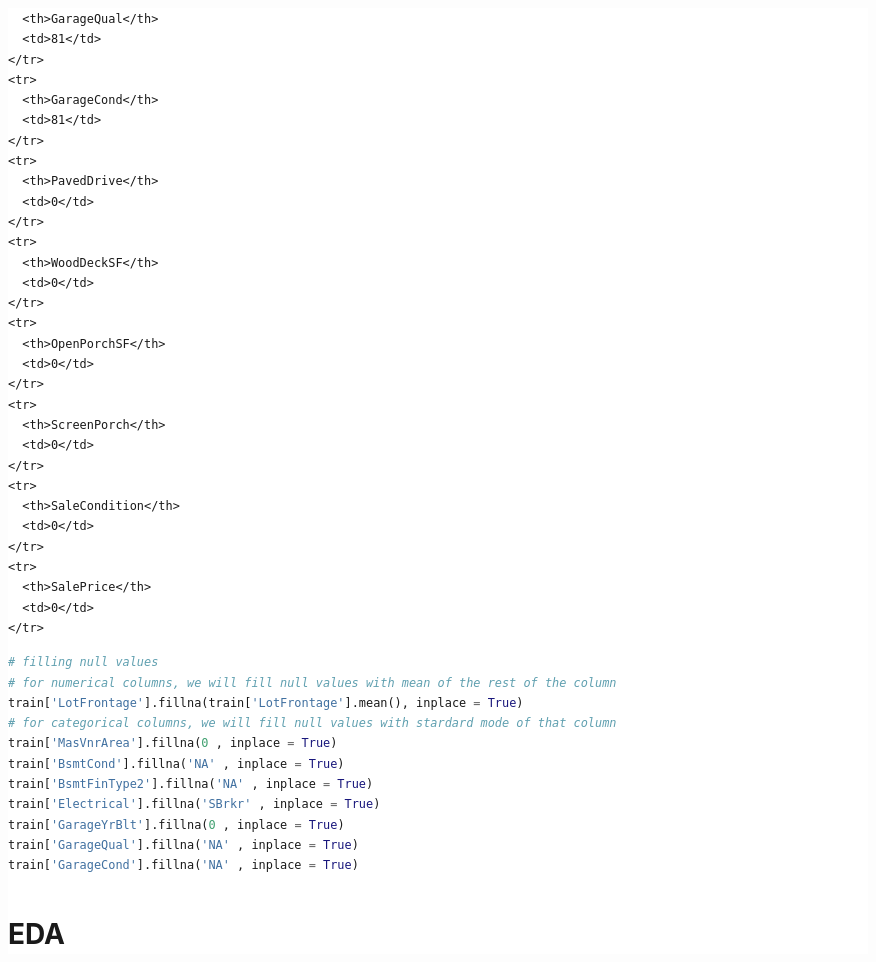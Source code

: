       <th>GarageQual</th>
      <td>81</td>
    </tr>
    <tr>
      <th>GarageCond</th>
      <td>81</td>
    </tr>
    <tr>
      <th>PavedDrive</th>
      <td>0</td>
    </tr>
    <tr>
      <th>WoodDeckSF</th>
      <td>0</td>
    </tr>
    <tr>
      <th>OpenPorchSF</th>
      <td>0</td>
    </tr>
    <tr>
      <th>ScreenPorch</th>
      <td>0</td>
    </tr>
    <tr>
      <th>SaleCondition</th>
      <td>0</td>
    </tr>
    <tr>
      <th>SalePrice</th>
      <td>0</td>
    </tr>
  </tbody>
</table>
</div>

```python
# filling null values
# for numerical columns, we will fill null values with mean of the rest of the column
train['LotFrontage'].fillna(train['LotFrontage'].mean(), inplace = True)
# for categorical columns, we will fill null values with stardard mode of that column
train['MasVnrArea'].fillna(0 , inplace = True)
train['BsmtCond'].fillna('NA' , inplace = True)
train['BsmtFinType2'].fillna('NA' , inplace = True)
train['Electrical'].fillna('SBrkr' , inplace = True)
train['GarageYrBlt'].fillna(0 , inplace = True)
train['GarageQual'].fillna('NA' , inplace = True)
train['GarageCond'].fillna('NA' , inplace = True)
```

# EDA
